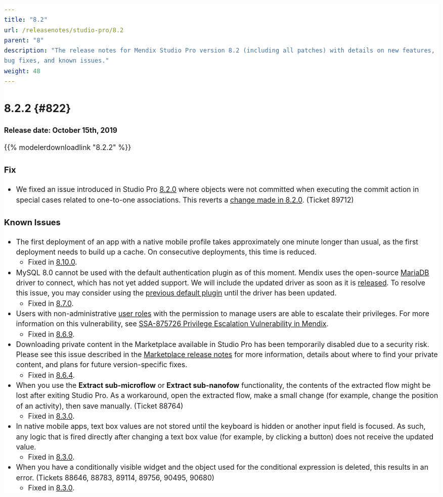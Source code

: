 ```yaml
---
title: "8.2"
url: /releasenotes/studio-pro/8.2
parent: "8"
description: "The release notes for Mendix Studio Pro version 8.2 (including all patches) with details on new features, bug fixes, and known issues."
weight: 48
---
```


## 8.2.2 {#822}

**Release date: October 15th, 2019**

{{% modelerdownloadlink "8.2.2" %}}

### Fix

* We fixed an issue introduced in Studio Pro [8.2.0](#820) where objects were not committed when executing the commit action in special cases related to one-to-one associations. This reverts a [change made in 8.2.0](#69877). (Ticket 89712)

### Known Issues

* The first deployment of an app with a native mobile profile takes approximately one minute longer than usual, as the first deployment needs to build up a cache. On consecutive deployments, this time is reduced.
	* Fixed in [8.10.0](8.10#211).
* MySQL 8.0 cannot be used with the default authentication plugin as of this moment. Mendix uses the open-source [MariaDB](https://mariadb.com/) driver to connect, which has not yet added support. We will include the updated driver as soon as it is [released](https://jira.mariadb.org/browse/CONJ-663). To resolve this issue, you may consider using the [previous default plugin](https://mysqlserverteam.com/upgrading-to-mysql-8-0-default-authentication-plugin-considerations/) until the driver has been updated.
	* Fixed in [8.7.0](8.7#1530).
* Users with non-administrative [user roles](/refguide/user-roles) with the permission to manage users are able to escalate their privileges. For more information on this vulnerability, see [SSA-875726 Privilege Escalation Vulnerability in Mendix](https://new.siemens.com/global/en/products/services/cert.html#SecurityPublications).
	* Fixed in [8.6.9](8.6#875726).
* Downloading private content in the Marketplace available in Studio Pro has been temporarily disabled due to a security risk. Please see this issue described in the [Marketplace release notes](/releasenotes/app-store/#private-fix) for more information, details about where to find your private content, and plans for future version-specific fixes.
	* Fixed in [8.6.4](8.6#private-content).
* When you use the **Extract sub-microflow** or **Extract sub-nanofow** functionality, the contents of the extracted flow might be lost after exiting Studio Pro. As a workaround, open the extracted flow, make a small change (for example, change the position of an activity), then save manually. (Ticket 88764)
	* Fixed in [8.3.0](8.3#89101).
* In native mobile apps, text box values are not stored until the keyboard is hidden or another input field is focused. As such, any logic that is fired directly after changing a text box value (for example, by clicking a button) does not receive the updated value.
	* Fixed in [8.3.0](8.3#85339).
* When you have a conditionally visible widget and the object used for the conditional expression is deleted, this results in an error. (Tickets 88646, 88783, 89114, 89756, 90495, 90680)
	* Fixed in [8.3.0](8.3#88646).
